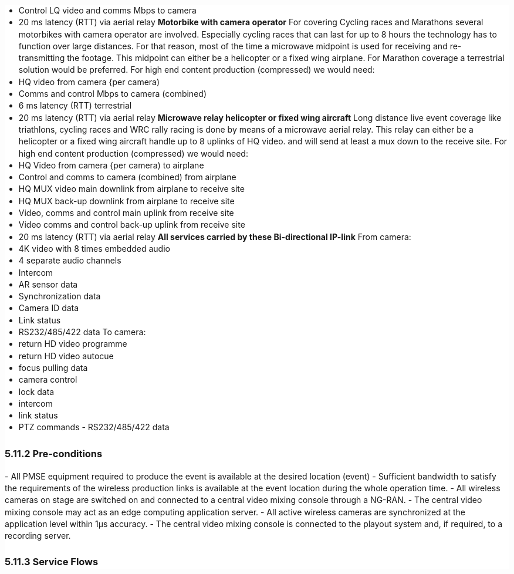   * Control LQ video and comms Mbps to camera
  * 20 ms latency (RTT) via aerial relay
**Motorbike with camera operator**
For covering Cycling races and Marathons several motorbikes with camera
operator are involved. Especially cycling races that can last for up to 8
hours the technology has to function over large distances. For that reason,
most of the time a microwave midpoint is used for receiving and re-
transmitting the footage. This midpoint can either be a helicopter or a fixed
wing airplane. For Marathon coverage a terrestrial solution would be
preferred.
For high end content production (compressed) we would need:
  * HQ video from camera {per camera)
  * Comms and control Mbps to camera (combined)
  * 6 ms latency (RTT) terrestrial
  * 20 ms latency (RTT) via aerial relay
**Microwave relay helicopter or fixed wing aircraft**
Long distance live event coverage like triathlons, cycling races and WRC rally
racing is done by means of a microwave aerial relay. This relay can either be
a helicopter or a fixed wing aircraft handle up to 8 uplinks of HQ video. and
will send at least a mux down to the receive site.
For high end content production (compressed) we would need:
  * HQ Video from camera {per camera) to airplane
  * Control and comms to camera (combined) from airplane
  * HQ MUX video main downlink from airplane to receive site
  * HQ MUX back-up downlink from airplane to receive site
  * Video, comms and control main uplink from receive site
  * Video comms and control back-up uplink from receive site
  * 20 ms latency (RTT) via aerial relay
**All services carried by these Bi-directional IP-link**
From camera:
  * 4K video with 8 times embedded audio
  * 4 separate audio channels
  * Intercom
  * AR sensor data
  * Synchronization data
  * Camera ID data
  * Link status
  * RS232/485/422 data
To camera:
  * return HD video programme
  * return HD video autocue
  * focus pulling data
  * camera control
  * lock data
  * intercom
  * link status
  * PTZ commands
\- RS232/485/422 data
### 5.11.2 Pre-conditions
\- All PMSE equipment required to produce the event is available at the
desired location (event)
\- Sufficient bandwidth to satisfy the requirements of the wireless production
links is available at the event location during the whole operation time.
\- All wireless cameras on stage are switched on and connected to a central
video mixing console through a NG-RAN.
\- The central video mixing console may act as an edge computing application
server.
\- All active wireless cameras are synchronized at the application level
within 1µs accuracy.
\- The central video mixing console is connected to the playout system and, if
required, to a recording server.
### 5.11.3 Service Flows